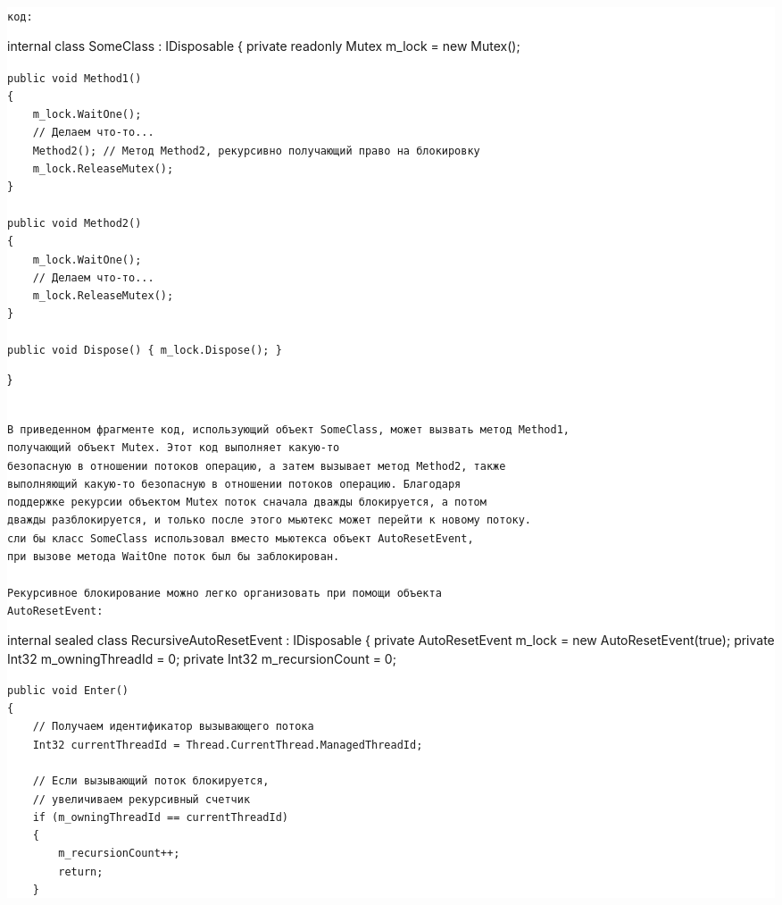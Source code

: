 ```
код:

```
internal class SomeClass : IDisposable {
	private readonly Mutex m_lock = new Mutex();

	public void Method1() 
	{
		m_lock.WaitOne();
		// Делаем что-то...
		Method2(); // Метод Method2, рекурсивно получающий право на блокировку
		m_lock.ReleaseMutex();
	}

	public void Method2() 
	{
		m_lock.WaitOne();
		// Делаем что-то...
		m_lock.ReleaseMutex();
	}

	public void Dispose() { m_lock.Dispose(); }
}
```

В приведенном фрагменте код, использующий объект SomeClass, может вызвать метод Method1, 
получающий объект Mutex. Этот код выполняет какую-то 
безопасную в отношении потоков операцию, а затем вызывает метод Method2, также 
выполняющий какую-то безопасную в отношении потоков операцию. Благодаря 
поддержке рекурсии объектом Mutex поток сначала дважды блокируется, а потом 
дважды разблокируется, и только после этого мьютекс может перейти к новому потоку. 
сли бы класс SomeClass использовал вместо мьютекса объект AutoResetEvent, 
при вызове метода WaitOne поток был бы заблокирован.

Рекурсивное блокирование можно легко организовать при помощи объекта 
AutoResetEvent:

```
internal sealed class RecursiveAutoResetEvent : IDisposable 
{
	private AutoResetEvent m_lock = new AutoResetEvent(true);
	private Int32 m_owningThreadId = 0;
	private Int32 m_recursionCount = 0;

	public void Enter() 
	{
		// Получаем идентификатор вызывающего потока
		Int32 currentThreadId = Thread.CurrentThread.ManagedThreadId;
		
		// Если вызывающий поток блокируется,
		// увеличиваем рекурсивный счетчик
		if (m_owningThreadId == currentThreadId) 
		{
			m_recursionCount++;
			return;
		}
